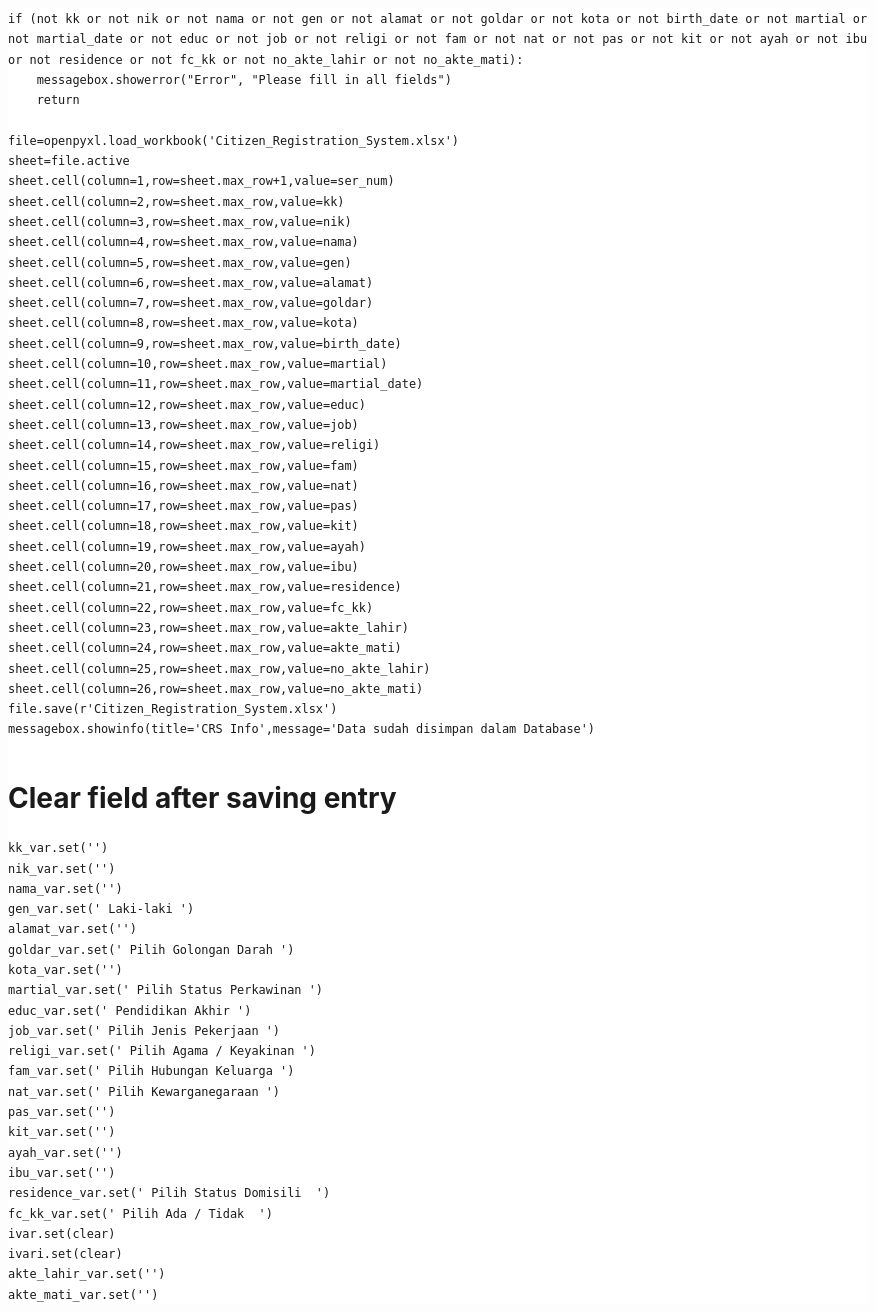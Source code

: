     if (not kk or not nik or not nama or not gen or not alamat or not goldar or not kota or not birth_date or not martial or not martial_date or not educ or not job or not religi or not fam or not nat or not pas or not kit or not ayah or not ibu or not residence or not fc_kk or not no_akte_lahir or not no_akte_mati):
        messagebox.showerror("Error", "Please fill in all fields")
        return

    file=openpyxl.load_workbook('Citizen_Registration_System.xlsx')
    sheet=file.active
    sheet.cell(column=1,row=sheet.max_row+1,value=ser_num)
    sheet.cell(column=2,row=sheet.max_row,value=kk)
    sheet.cell(column=3,row=sheet.max_row,value=nik)        
    sheet.cell(column=4,row=sheet.max_row,value=nama)
    sheet.cell(column=5,row=sheet.max_row,value=gen)
    sheet.cell(column=6,row=sheet.max_row,value=alamat)
    sheet.cell(column=7,row=sheet.max_row,value=goldar)
    sheet.cell(column=8,row=sheet.max_row,value=kota)
    sheet.cell(column=9,row=sheet.max_row,value=birth_date)
    sheet.cell(column=10,row=sheet.max_row,value=martial)
    sheet.cell(column=11,row=sheet.max_row,value=martial_date)        
    sheet.cell(column=12,row=sheet.max_row,value=educ)
    sheet.cell(column=13,row=sheet.max_row,value=job)
    sheet.cell(column=14,row=sheet.max_row,value=religi)
    sheet.cell(column=15,row=sheet.max_row,value=fam)
    sheet.cell(column=16,row=sheet.max_row,value=nat)
    sheet.cell(column=17,row=sheet.max_row,value=pas)
    sheet.cell(column=18,row=sheet.max_row,value=kit)        
    sheet.cell(column=19,row=sheet.max_row,value=ayah)
    sheet.cell(column=20,row=sheet.max_row,value=ibu)
    sheet.cell(column=21,row=sheet.max_row,value=residence)
    sheet.cell(column=22,row=sheet.max_row,value=fc_kk)
    sheet.cell(column=23,row=sheet.max_row,value=akte_lahir)
    sheet.cell(column=24,row=sheet.max_row,value=akte_mati)
    sheet.cell(column=25,row=sheet.max_row,value=no_akte_lahir)
    sheet.cell(column=26,row=sheet.max_row,value=no_akte_mati)
    file.save(r'Citizen_Registration_System.xlsx')
    messagebox.showinfo(title='CRS Info',message='Data sudah disimpan dalam Database')

# Clear field after saving entry
    kk_var.set('')
    nik_var.set('')
    nama_var.set('')
    gen_var.set(' Laki-laki ')
    alamat_var.set('')
    goldar_var.set(' Pilih Golongan Darah ')
    kota_var.set('')
    martial_var.set(' Pilih Status Perkawinan ')
    educ_var.set(' Pendidikan Akhir ')
    job_var.set(' Pilih Jenis Pekerjaan ')
    religi_var.set(' Pilih Agama / Keyakinan ')
    fam_var.set(' Pilih Hubungan Keluarga ')
    nat_var.set(' Pilih Kewarganegaraan ')
    pas_var.set('')
    kit_var.set('')
    ayah_var.set('')
    ibu_var.set('')
    residence_var.set(' Pilih Status Domisili  ')
    fc_kk_var.set(' Pilih Ada / Tidak  ')
    ivar.set(clear)
    ivari.set(clear)
    akte_lahir_var.set('')
    akte_mati_var.set('')
